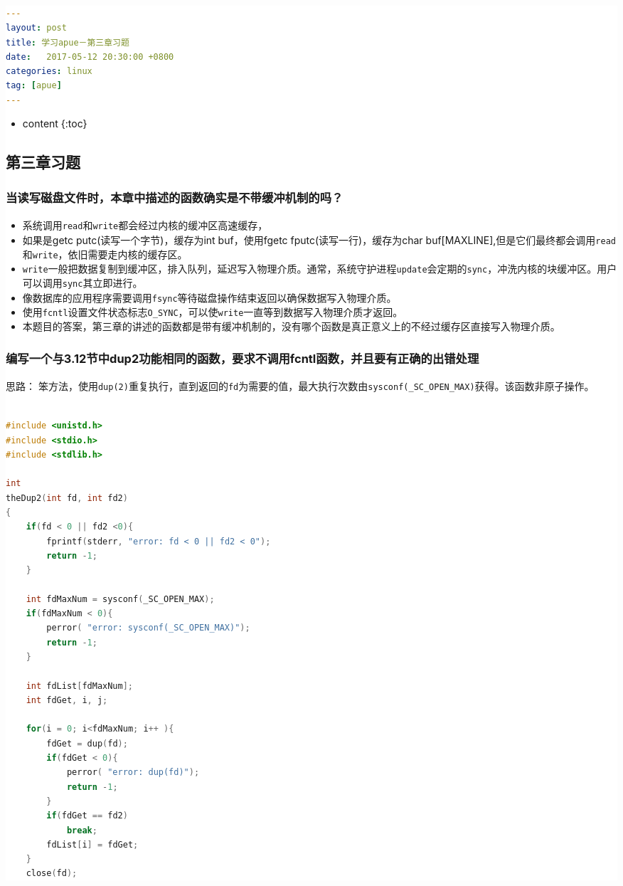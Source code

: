 ```yaml
---
layout: post
title: 学习apue－第三章习题
date:   2017-05-12 20:30:00 +0800
categories: linux 
tag: [apue]
---
```


* content
{:toc}
 

 ## 第三章习题

### 当读写磁盘文件时，本章中描述的函数确实是不带缓冲机制的吗？

- 系统调用`read`和`write`都会经过内核的缓冲区高速缓存，
- 如果是getc putc(读写一个字节)，缓存为int buf，使用fgetc fputc(读写一行)，缓存为char buf[MAXLINE],但是它们最终都会调用`read`和`write`，依旧需要走内核的缓存区。
- `write`一般把数据复制到缓冲区，排入队列，延迟写入物理介质。通常，系统守护进程`update`会定期的`sync`，冲洗内核的块缓冲区。用户可以调用`sync`其立即进行。
- 像数据库的应用程序需要调用`fsync`等待磁盘操作结束返回以确保数据写入物理介质。
- 使用`fcntl`设置文件状态标志`O_SYNC`，可以使`write`一直等到数据写入物理介质才返回。
- 本题目的答案，第三章的讲述的函数都是带有缓冲机制的，没有哪个函数是真正意义上的不经过缓存区直接写入物理介质。

### 编写一个与3.12节中dup2功能相同的函数，要求不调用fcntl函数，并且要有正确的出错处理

思路： 笨方法，使用`dup(2)`重复执行，直到返回的`fd`为需要的值，最大执行次数由`sysconf(_SC_OPEN_MAX)`获得。该函数非原子操作。

```c

#include <unistd.h>
#include <stdio.h>
#include <stdlib.h>

int 
theDup2(int fd, int fd2)
{
    if(fd < 0 || fd2 <0){
        fprintf(stderr, "error: fd < 0 || fd2 < 0");
        return -1;
    }

    int fdMaxNum = sysconf(_SC_OPEN_MAX);
    if(fdMaxNum < 0){
        perror( "error: sysconf(_SC_OPEN_MAX)");
        return -1;
    }

    int fdList[fdMaxNum];
    int fdGet, i, j;

    for(i = 0; i<fdMaxNum; i++ ){
        fdGet = dup(fd);
        if(fdGet < 0){
            perror( "error: dup(fd)");
            return -1;
        }
        if(fdGet == fd2)
            break;
        fdList[i] = fdGet;
    }
    close(fd);

```